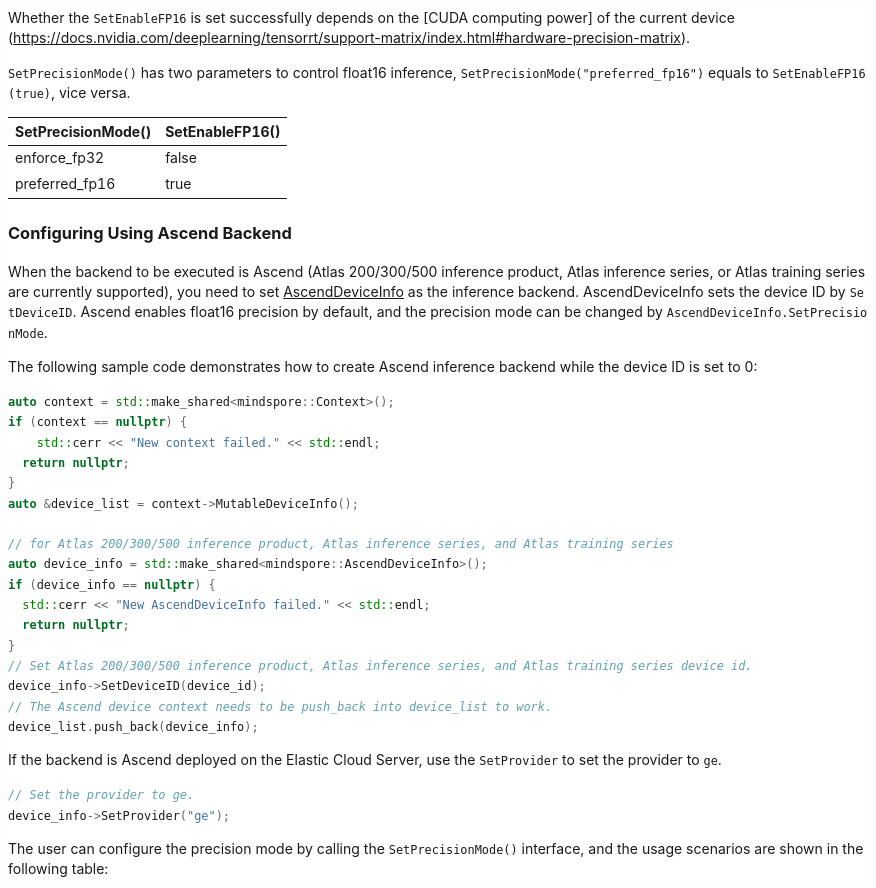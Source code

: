 Whether the `SetEnableFP16` is set successfully depends on the [CUDA computing power] of the current device (https://docs.nvidia.com/deeplearning/tensorrt/support-matrix/index.html#hardware-precision-matrix).

`SetPrecisionMode()` has two parameters to control float16 inference, `SetPrecisionMode("preferred_fp16")` equals to `SetEnableFP16(true)`, vice versa.

| SetPrecisionMode() | SetEnableFP16() |
| ------------------ | --------------- |
| enforce_fp32       | false           |
| preferred_fp16     | true            |

### Configuring Using Ascend Backend

When the backend to be executed is Ascend (Atlas 200/300/500 inference product, Atlas inference series, or Atlas training series are currently supported), you need to set [AscendDeviceInfo](https://www.mindspore.cn/lite/api/en/r2.3.0rc2/generate/classmindspore_AscendDeviceInfo.html#class-ascenddeviceinfo) as the inference backend. AscendDeviceInfo sets the device ID by `SetDeviceID`. Ascend enables float16 precision by default, and the precision mode can be changed by `AscendDeviceInfo.SetPrecisionMode`.

The following sample code demonstrates how to create Ascend inference backend while the device ID is set to 0:

```c++
auto context = std::make_shared<mindspore::Context>();
if (context == nullptr) {
    std::cerr << "New context failed." << std::endl;
  return nullptr;
}
auto &device_list = context->MutableDeviceInfo();

// for Atlas 200/300/500 inference product, Atlas inference series, and Atlas training series
auto device_info = std::make_shared<mindspore::AscendDeviceInfo>();
if (device_info == nullptr) {
  std::cerr << "New AscendDeviceInfo failed." << std::endl;
  return nullptr;
}
// Set Atlas 200/300/500 inference product, Atlas inference series, and Atlas training series device id.
device_info->SetDeviceID(device_id);
// The Ascend device context needs to be push_back into device_list to work.
device_list.push_back(device_info);
```

If the backend is Ascend deployed on the Elastic Cloud Server, use the `SetProvider` to set the provider to `ge`.

```c++
// Set the provider to ge.
device_info->SetProvider("ge");
```

The user can configure the precision mode by calling the `SetPrecisionMode()` interface, and the usage scenarios are shown in the following table:

